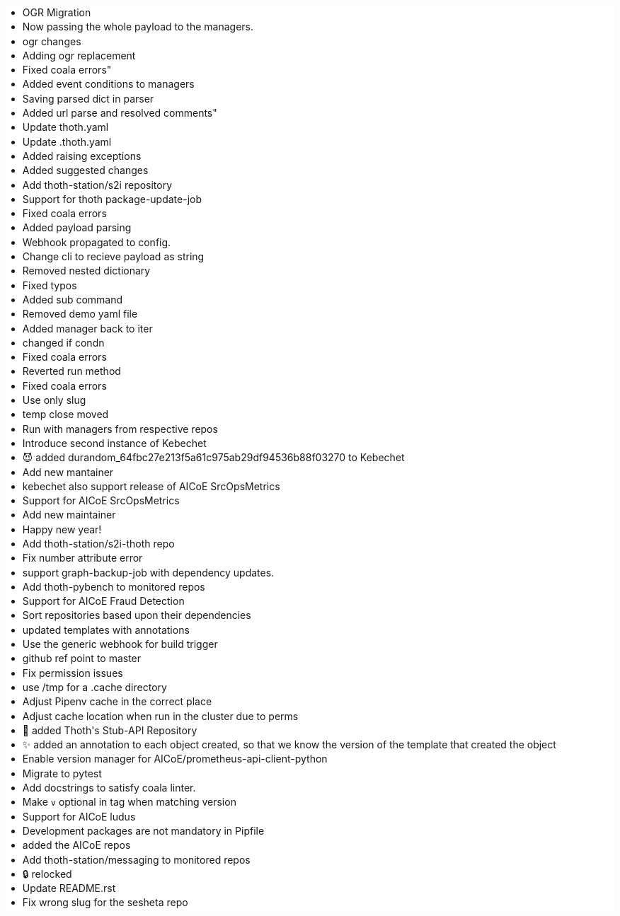 * OGR Migration
* Now passing the whole payload to the managers.
* ogr changes
* Adding ogr replacement
* Fixed coala errors"
* Added event conditions to managers
* Saving parsed dict in parser
* Added url parse and resolved comments"
* Update thoth.yaml
* Update .thoth.yaml
* Added raising exceptions
* Added suggested changes
* Add thoth-station/s2i repository
* Support for thoth package-update-job
* Fixed coala errors
* Added payload parsing
* Webhook propagated to config.
* Change cli to recieve payload as string
* Removed nested dictionary
* Fixed typos
* Added sub command
* Removed demo yaml file
* Added manager back to iter
* changed if condn
* Fixed coala errors
* Reverted run method
* Fixed coala errors
* Use only slug
* temp close moved
* Run with managers from respective repos
* Introduce second instance of Kebechet
* :smiling_imp: added durandom_64fbc27e213f5a61c975ab29df94536b88f03270 to Kebechet
* Add new mantainer
* kebechet also support release of AICoE SrcOpsMetrics
* Support for AICoE SrcOpsMetrics
* Add new maintainer
* Happy new year!
* Add thoth-station/s2i-thoth repo
* Fix number attribute error
* support graph-backup-job with dependency updates.
* Add thoth-pybench to monitored repos
* Support for AICoE Fraud Detection
* Sort repositories based upon their dependencies
* updated templates with annotations
* Use the generic webhook for build trigger
* github ref point to master
* Fix permission issues
* use /tmp for a .cache directory
* Adjust Pipenv cache in the correct place
* Adjust cache location when run in the cluster due to perms
* :green_heart: added Thoth's Stub-API Repository
* :sparkles: added an annotation to each object created, so that we know the version of the template that created the object
* Enable version manager for AICoE/prometheus-api-client-python
* Migrate to pytest
* Add docstrings to satisfy coala linter.
* Make `v` optional in tag when matching version
* Support for AICoE  ludus
* Development packages are not mandatory in Pipfile
* added the AICoE repos
* Add thoth-station/messaging to monitored repos
* :lock: relocked
* Update README.rst
* Fix wrong slug for the sesheta repo